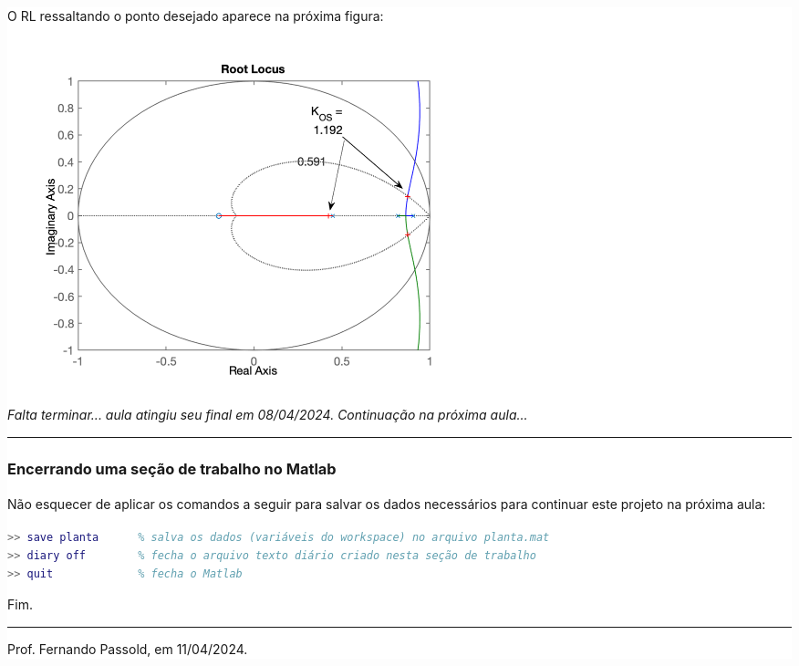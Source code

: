 O RL ressaltando o ponto desejado aparece na próxima figura:

<img src="rl_K_OS.png" alt="rl_K_OS.png" style="zoom:50%;" />

*Falta terminar... aula atingiu seu final em 08/04/2024. Continuação na próxima aula...*

---

### Encerrando uma seção de trabalho no Matlab

Não esquecer de aplicar os comandos a seguir para salvar os dados necessários para continuar este projeto na próxima aula:

```matlab
>> save planta      % salva os dados (variáveis do workspace) no arquivo planta.mat
>> diary off        % fecha o arquivo texto diário criado nesta seção de trabalho
>> quit				% fecha o Matlab
```

Fim.

---

Prof. Fernando Passold, em 11/04/2024.

